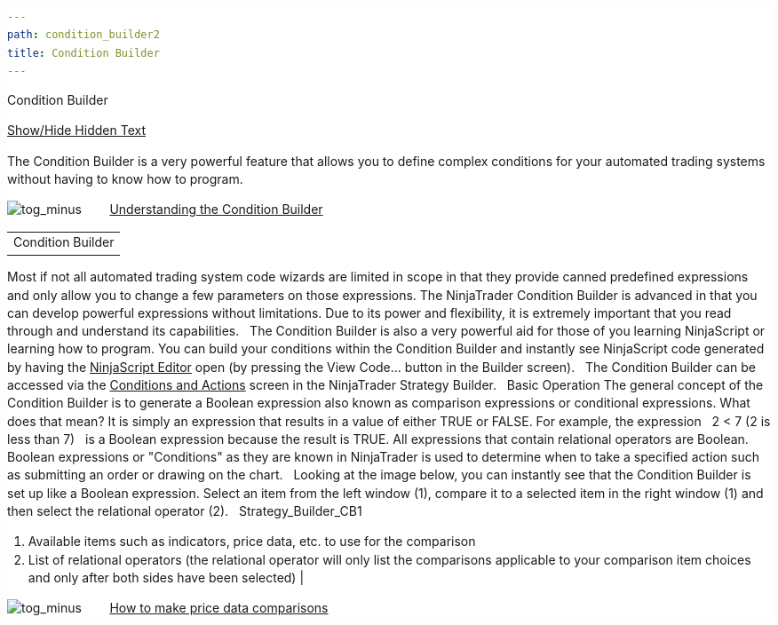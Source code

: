 ```yaml
---
path: condition_builder2
title: Condition Builder
---
```


Condition Builder

[Show/Hide Hidden Text](javascript:HMToggleExpandAll(!HMAnyToggleOpen()) "Click to open/close expanding sections")

The Condition Builder is a very powerful feature that allows you to define complex conditions for your automated trading systems without having to know how to program.

![tog_minus](tog_minus.gif)        [Understanding the Condition Builder](javascript:HMToggle('toggle','UnderstandingTheConditionBuilder','UnderstandingTheConditionBuilder_ICON'))

|  |
| --- |
| Condition Builder
Most if not all automated trading system code wizards are limited in scope in that they provide canned predefined expressions and only allow you to change a few parameters on those expressions. The NinjaTrader Condition Builder is advanced in that you can develop powerful expressions without limitations. Due to its power and flexibility, it is extremely important that you read through and understand its capabilities.
 
The Condition Builder is also a very powerful aid for those of you learning NinjaScript or learning how to program. You can build your conditions within the Condition Builder and instantly see NinjaScript code generated by having the [NinjaScript Editor](editor.md) open (by pressing the View Code... button in the Builder screen).
 
The Condition Builder can be accessed via the [Conditions and Actions](builder_screens.md) screen in the NinjaTrader Strategy Builder.
 
Basic Operation
The general concept of the Condition Builder is to generate a Boolean expression also known as comparison expressions or conditional expressions. What does that mean? It is simply an expression that results in a value of either TRUE or FALSE. For example, the expression
 
2 < 7 (2 is less than 7)
 
is a Boolean expression because the result is TRUE. All expressions that contain relational operators are Boolean. Boolean expressions or "Conditions" as they are known in NinjaTrader is used to determine when to take a specified action such as submitting an order or drawing on the chart.
 
Looking at the image below, you can instantly see that the Condition Builder is set up like a Boolean expression. Select an item from the left window (1), compare it to a selected item in the right window (1) and then select the relational operator (2).
 
Strategy_Builder_CB1
 
1. Available items such as indicators, price data, etc. to use for the comparison
2. List of relational operators (the relational operator will only list the comparisons applicable to your comparison item choices and only after both sides have been selected) |

![tog_minus](tog_minus.gif)        [How to make price data comparisons](javascript:HMToggle('toggle','HowToMakePriceDataComparisons','HowToMakePriceDataComparisons_ICON'))
